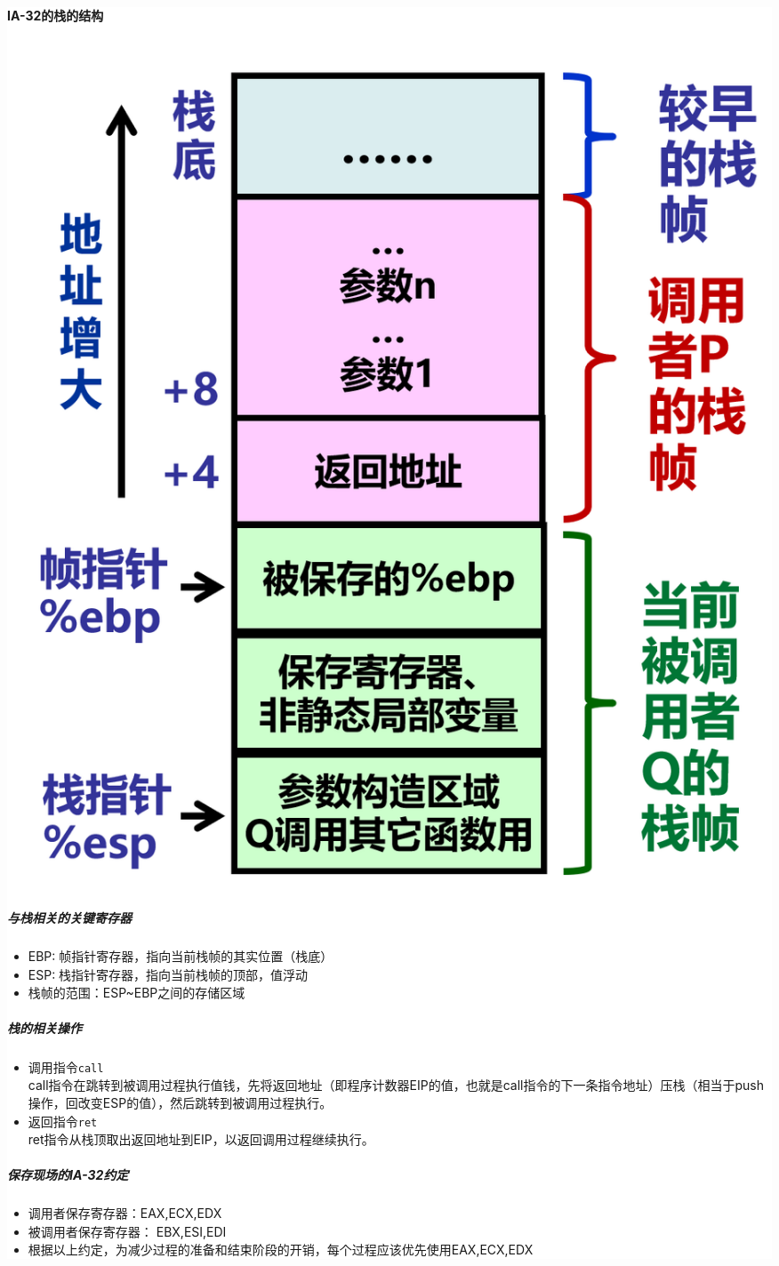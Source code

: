 #### IA-32的栈的结构
![栈2](./栈2.png)
##### 与栈相关的关键寄存器
+ EBP: 帧指针寄存器，指向当前栈帧的其实位置（栈底）
+ ESP:  栈指针寄存器，指向当前栈帧的顶部，值浮动
+ 栈帧的范围：ESP~EBP之间的存储区域
##### 栈的相关操作
+ 调用指令`call`  
call指令在跳转到被调用过程执行值钱，先将返回地址（即程序计数器EIP的值，也就是call指令的下一条指令地址）压栈（相当于push操作，回改变ESP的值），然后跳转到被调用过程执行。
+ 返回指令`ret`  
ret指令从栈顶取出返回地址到EIP，以返回调用过程继续执行。
##### 保存现场的IA-32约定
+ 调用者保存寄存器：EAX,ECX,EDX
+ 被调用者保存寄存器： EBX,ESI,EDI
+ 根据以上约定，为减少过程的准备和结束阶段的开销，每个过程应该优先使用EAX,ECX,EDX